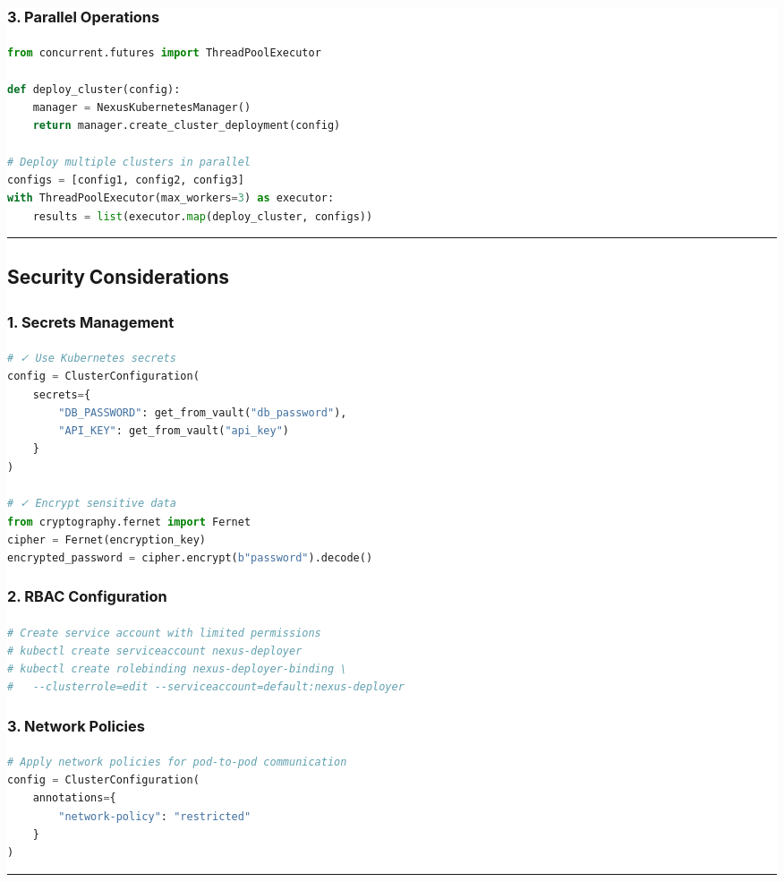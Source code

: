 ### 3. Parallel Operations

```python
from concurrent.futures import ThreadPoolExecutor

def deploy_cluster(config):
    manager = NexusKubernetesManager()
    return manager.create_cluster_deployment(config)

# Deploy multiple clusters in parallel
configs = [config1, config2, config3]
with ThreadPoolExecutor(max_workers=3) as executor:
    results = list(executor.map(deploy_cluster, configs))
```

---

## Security Considerations

### 1. Secrets Management

```python
# ✓ Use Kubernetes secrets
config = ClusterConfiguration(
    secrets={
        "DB_PASSWORD": get_from_vault("db_password"),
        "API_KEY": get_from_vault("api_key")
    }
)

# ✓ Encrypt sensitive data
from cryptography.fernet import Fernet
cipher = Fernet(encryption_key)
encrypted_password = cipher.encrypt(b"password").decode()
```

### 2. RBAC Configuration

```python
# Create service account with limited permissions
# kubectl create serviceaccount nexus-deployer
# kubectl create rolebinding nexus-deployer-binding \
#   --clusterrole=edit --serviceaccount=default:nexus-deployer
```

### 3. Network Policies

```python
# Apply network policies for pod-to-pod communication
config = ClusterConfiguration(
    annotations={
        "network-policy": "restricted"
    }
)
```

---